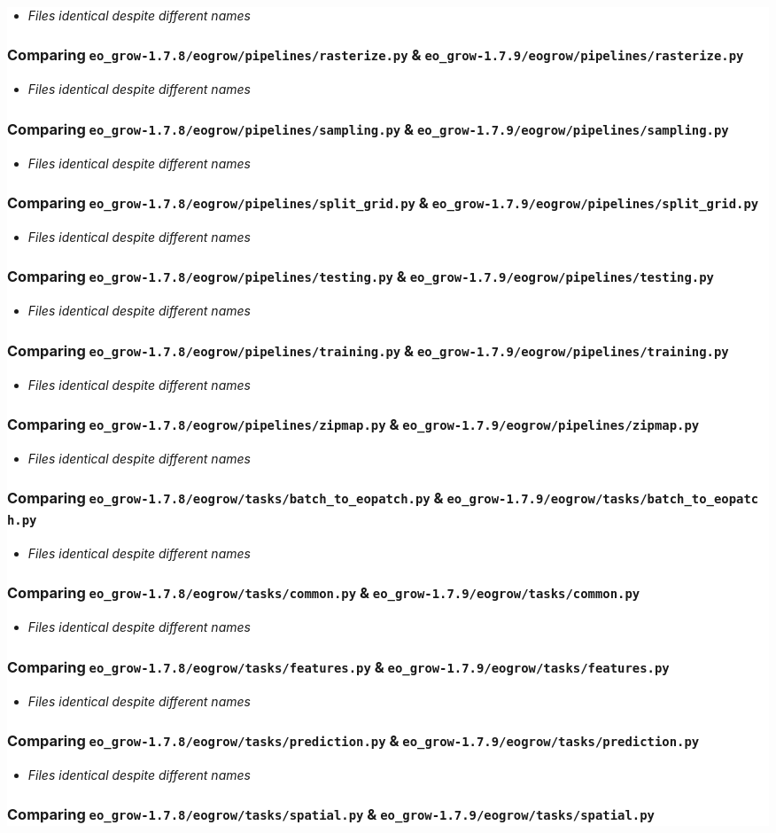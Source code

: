  * *Files identical despite different names*

### Comparing `eo_grow-1.7.8/eogrow/pipelines/rasterize.py` & `eo_grow-1.7.9/eogrow/pipelines/rasterize.py`

 * *Files identical despite different names*

### Comparing `eo_grow-1.7.8/eogrow/pipelines/sampling.py` & `eo_grow-1.7.9/eogrow/pipelines/sampling.py`

 * *Files identical despite different names*

### Comparing `eo_grow-1.7.8/eogrow/pipelines/split_grid.py` & `eo_grow-1.7.9/eogrow/pipelines/split_grid.py`

 * *Files identical despite different names*

### Comparing `eo_grow-1.7.8/eogrow/pipelines/testing.py` & `eo_grow-1.7.9/eogrow/pipelines/testing.py`

 * *Files identical despite different names*

### Comparing `eo_grow-1.7.8/eogrow/pipelines/training.py` & `eo_grow-1.7.9/eogrow/pipelines/training.py`

 * *Files identical despite different names*

### Comparing `eo_grow-1.7.8/eogrow/pipelines/zipmap.py` & `eo_grow-1.7.9/eogrow/pipelines/zipmap.py`

 * *Files identical despite different names*

### Comparing `eo_grow-1.7.8/eogrow/tasks/batch_to_eopatch.py` & `eo_grow-1.7.9/eogrow/tasks/batch_to_eopatch.py`

 * *Files identical despite different names*

### Comparing `eo_grow-1.7.8/eogrow/tasks/common.py` & `eo_grow-1.7.9/eogrow/tasks/common.py`

 * *Files identical despite different names*

### Comparing `eo_grow-1.7.8/eogrow/tasks/features.py` & `eo_grow-1.7.9/eogrow/tasks/features.py`

 * *Files identical despite different names*

### Comparing `eo_grow-1.7.8/eogrow/tasks/prediction.py` & `eo_grow-1.7.9/eogrow/tasks/prediction.py`

 * *Files identical despite different names*

### Comparing `eo_grow-1.7.8/eogrow/tasks/spatial.py` & `eo_grow-1.7.9/eogrow/tasks/spatial.py`
